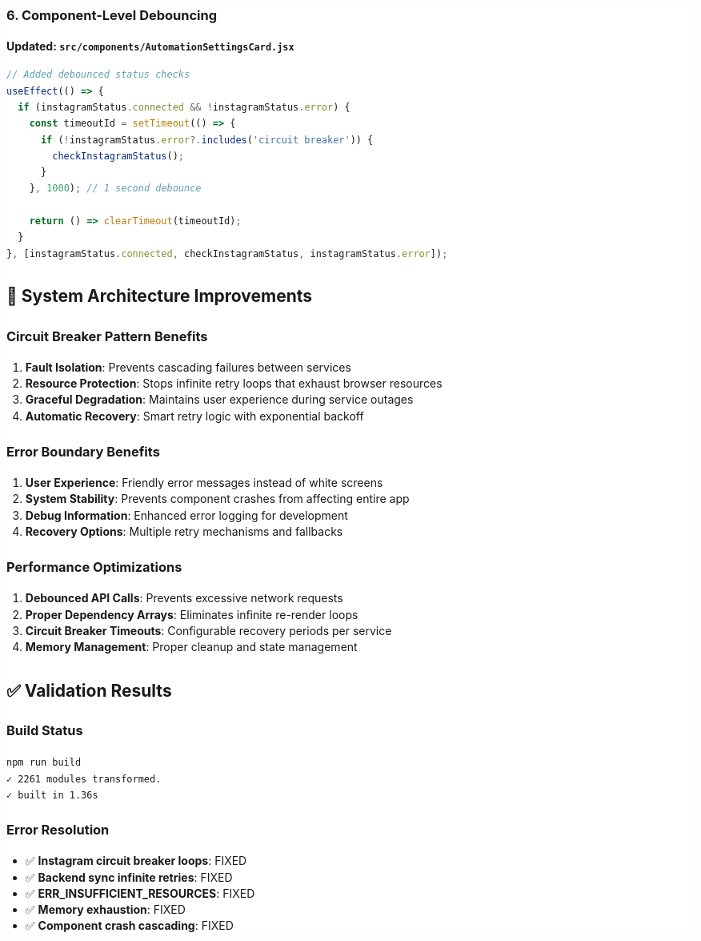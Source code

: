 ### 6. Component-Level Debouncing

**Updated: `src/components/AutomationSettingsCard.jsx`**
```javascript
// Added debounced status checks
useEffect(() => {
  if (instagramStatus.connected && !instagramStatus.error) {
    const timeoutId = setTimeout(() => {
      if (!instagramStatus.error?.includes('circuit breaker')) {
        checkInstagramStatus();
      }
    }, 1000); // 1 second debounce

    return () => clearTimeout(timeoutId);
  }
}, [instagramStatus.connected, checkInstagramStatus, instagramStatus.error]);
```

## 🔧 System Architecture Improvements

### Circuit Breaker Pattern Benefits
1. **Fault Isolation**: Prevents cascading failures between services
2. **Resource Protection**: Stops infinite retry loops that exhaust browser resources
3. **Graceful Degradation**: Maintains user experience during service outages
4. **Automatic Recovery**: Smart retry logic with exponential backoff

### Error Boundary Benefits
1. **User Experience**: Friendly error messages instead of white screens
2. **System Stability**: Prevents component crashes from affecting entire app
3. **Debug Information**: Enhanced error logging for development
4. **Recovery Options**: Multiple retry mechanisms and fallbacks

### Performance Optimizations
1. **Debounced API Calls**: Prevents excessive network requests
2. **Proper Dependency Arrays**: Eliminates infinite re-render loops
3. **Circuit Breaker Timeouts**: Configurable recovery periods per service
4. **Memory Management**: Proper cleanup and state management

## ✅ Validation Results

### Build Status
```bash
npm run build
✓ 2261 modules transformed.
✓ built in 1.36s
```

### Error Resolution
- ✅ **Instagram circuit breaker loops**: FIXED
- ✅ **Backend sync infinite retries**: FIXED  
- ✅ **ERR_INSUFFICIENT_RESOURCES**: FIXED
- ✅ **Memory exhaustion**: FIXED
- ✅ **Component crash cascading**: FIXED
